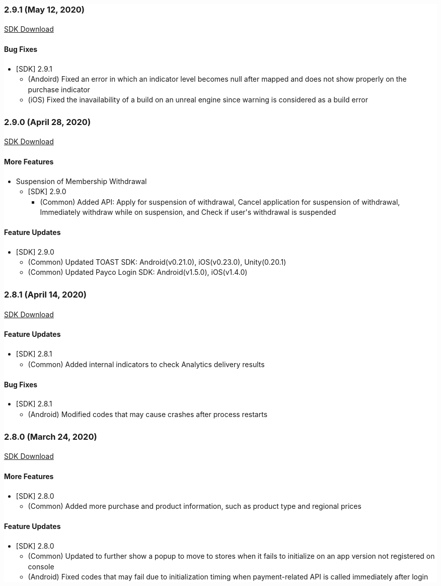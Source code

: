 ### 2.9.1 (May 12, 2020)
[SDK Download](https://static.toastoven.net/toastcloud/sdk_download/gamebase/v2.9.1/GamebaseSDK-Android.zip)

#### Bug Fixes
* [SDK] 2.9.1
	* (Andoird) Fixed an error in which an indicator level becomes null after mapped and does not show properly on the purchase indicator  
	* (iOS) Fixed the inavailability of a build on an unreal engine since warning is considered as a build error 

### 2.9.0 (April 28, 2020)
[SDK Download](https://static.toastoven.net/toastcloud/sdk_download/gamebase/v2.9.0/GamebaseSDK-Android.zip)

#### More Features
* Suspension of Membership Withdrawal 
	* [SDK] 2.9.0
		* (Common) Added API: Apply for suspension of withdrawal, Cancel application for suspension of withdrawal, Immediately withdraw while on suspension, and Check if user's withdrawal is suspended  

#### Feature Updates
* [SDK] 2.9.0
	* (Common) Updated TOAST SDK: Android(v0.21.0), iOS(v0.23.0), Unity(0.20.1)
	* (Common) Updated Payco Login SDK: Android(v1.5.0), iOS(v1.4.0)

### 2.8.1 (April 14, 2020)
[SDK Download](https://static.toastoven.net/toastcloud/sdk_download/gamebase/v2.8.1/GamebaseSDK-Android.zip)

#### Feature Updates 
* [SDK] 2.8.1 
	* (Common) Added internal indicators to check Analytics delivery results
	
#### Bug Fixes
* [SDK] 2.8.1 
	* (Android) Modified codes that may cause crashes after process restarts

### 2.8.0 (March 24, 2020)
[SDK Download](https://static.toastoven.net/toastcloud/sdk_download/gamebase/v2.8.0/GamebaseSDK-Android.zip)

#### More Features 
* [SDK] 2.8.0
	* (Common) Added more purchase and product information, such as product type and regional prices 

#### Feature Updates 
* [SDK] 2.8.0 
	* (Common) Updated to further show a popup to move to stores when it fails to initialize on an app version not registered on console 
	* (Android) Fixed codes that may fail due to initialization timing when payment-related API is called immediately after login 
	